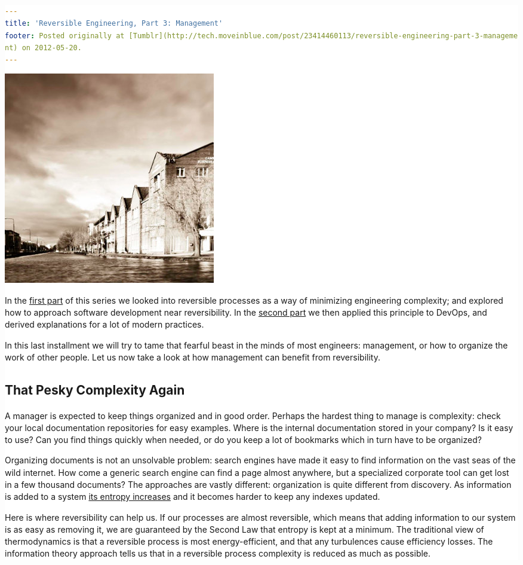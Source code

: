 ```yaml
---
title: 'Reversible Engineering, Part 3: Management'
footer: Posted originally at [Tumblr](http://tech.moveinblue.com/post/23414460113/reversible-engineering-part-3-management) on 2012-05-20.
---
```


![Photo credit: [Steve Heron.](https://www.flickr.com/photos/sbh/6774004978/in/photostream)](pics/reversible-engineering-part-3.jpg "Canalside")

In the [first part](reversible-engineering-part-1.html) of this series we looked into reversible processes as a way of minimizing engineering complexity; and explored how to approach software development near reversibility. In the [second part](reversible-engineering-part-2.html) we then applied this principle to DevOps, and derived explanations for a lot of modern practices.

In this last installment we will try to tame that fearful beast in the minds of most engineers: management, or how to organize the work of other people. Let us now take a look at how management can benefit from reversibility.

## That Pesky Complexity Again

A manager is expected to keep things organized and in good order. Perhaps the hardest thing to manage is complexity: check your local documentation repositories for easy examples. Where is the internal documentation stored in your company? Is it easy to use? Can you find things quickly when needed, or do you keep a lot of bookmarks which in turn have to be organized?

Organizing documents is not an unsolvable problem: search engines have made it easy to find information on the vast seas of the wild internet. How come a generic search engine can find a page almost anywhere, but a specialized corporate tool can get lost in a few thousand documents? The approaches are vastly different: organization is quite different from discovery. As information is added to a system [its entropy increases](http://www.science20.com/hammock_physicist/what_entropy-89730) and it becomes harder to keep any indexes updated.

Here is where reversibility can help us. If our processes are almost reversible, which means that adding information to our system is as easy as removing it, we are guaranteed by the Second Law that entropy is kept at a minimum. The traditional view of thermodynamics is that a reversible process is most energy-efficient, and that any turbulences cause efficiency losses. The information theory approach tells us that in a reversible process complexity is reduced as much as possible.

